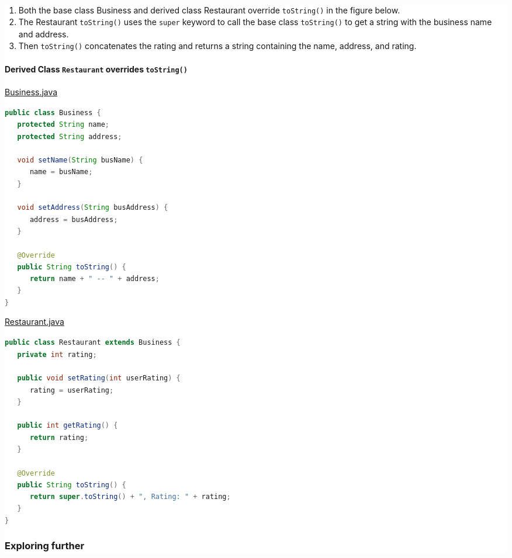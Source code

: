 1. Both the base class Business and derived class Restaurant
   override `toString()` in the figure below.
2. The Restaurant `toString()` uses the `super` keyword to call
   the base class `toString()` to get a string with the business name and
   address.
3. Then `toString()` concatenates the rating and returns a string containing the
   name, address, and rating.

#### Derived Class `Restaurant` overrides `toString()`

<u>Business.java</u>

```java
public class Business {
   protected String name;
   protected String address;
   
   void setName(String busName) { 
      name = busName; 
   }
   
   void setAddress(String busAddress) {
      address = busAddress; 
   }   
   
   @Override
   public String toString() {
      return name + " -- " + address;
   }
}
```

<u>Restaurant.java</u>

```java
public class Restaurant extends Business {
   private int rating;
   
   public void setRating(int userRating) {
      rating = userRating;
   }
   
   public int getRating() {
      return rating;
   }

   @Override
   public String toString() {      
      return super.toString() + ", Rating: " + rating;
   }
}
```

### Exploring further

